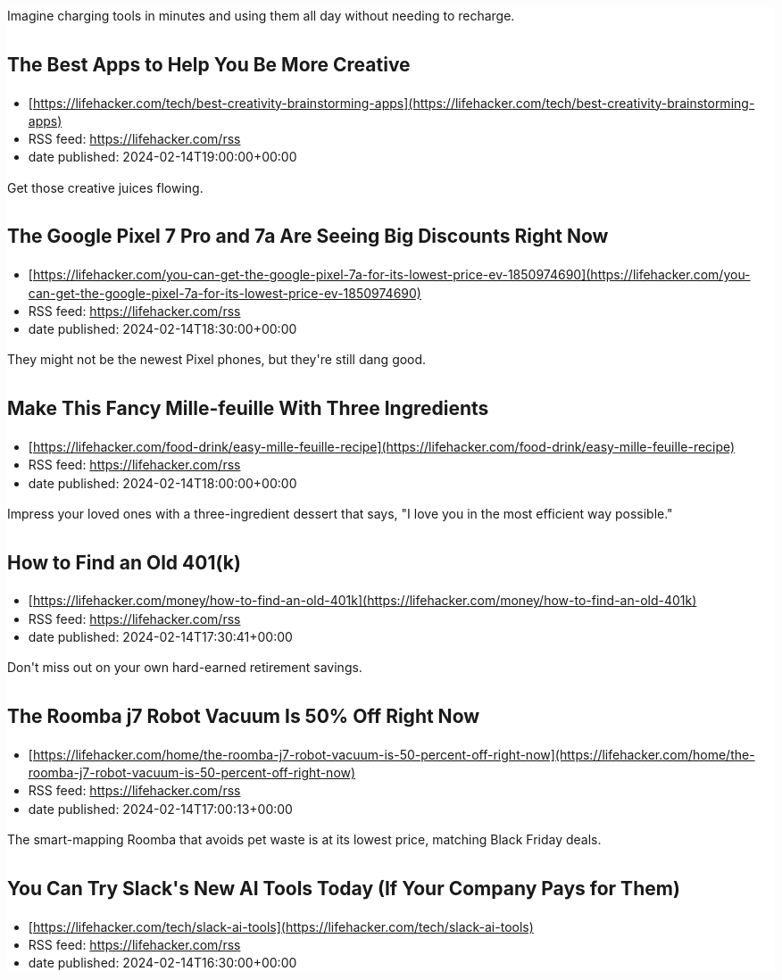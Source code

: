Imagine charging tools in minutes and using them all day without needing to recharge.

## The Best Apps to Help You Be More Creative
 - [https://lifehacker.com/tech/best-creativity-brainstorming-apps](https://lifehacker.com/tech/best-creativity-brainstorming-apps)
 - RSS feed: https://lifehacker.com/rss
 - date published: 2024-02-14T19:00:00+00:00

Get those creative juices flowing.

## The Google Pixel 7 Pro and 7a Are Seeing Big Discounts Right Now
 - [https://lifehacker.com/you-can-get-the-google-pixel-7a-for-its-lowest-price-ev-1850974690](https://lifehacker.com/you-can-get-the-google-pixel-7a-for-its-lowest-price-ev-1850974690)
 - RSS feed: https://lifehacker.com/rss
 - date published: 2024-02-14T18:30:00+00:00

They might not be the newest Pixel phones, but they're still dang good.

## Make This Fancy Mille-feuille With Three Ingredients
 - [https://lifehacker.com/food-drink/easy-mille-feuille-recipe](https://lifehacker.com/food-drink/easy-mille-feuille-recipe)
 - RSS feed: https://lifehacker.com/rss
 - date published: 2024-02-14T18:00:00+00:00

Impress your loved ones with a three-ingredient dessert that says, "I love you in the most efficient way possible."

## How to Find an Old 401(k)
 - [https://lifehacker.com/money/how-to-find-an-old-401k](https://lifehacker.com/money/how-to-find-an-old-401k)
 - RSS feed: https://lifehacker.com/rss
 - date published: 2024-02-14T17:30:41+00:00

Don't miss out on your own hard-earned retirement savings.

## The Roomba j7 Robot Vacuum Is 50% Off Right Now
 - [https://lifehacker.com/home/the-roomba-j7-robot-vacuum-is-50-percent-off-right-now](https://lifehacker.com/home/the-roomba-j7-robot-vacuum-is-50-percent-off-right-now)
 - RSS feed: https://lifehacker.com/rss
 - date published: 2024-02-14T17:00:13+00:00

The smart-mapping Roomba that avoids pet waste is at its lowest price, matching Black Friday deals.

## You Can Try Slack's New AI Tools Today (If Your Company Pays for Them)
 - [https://lifehacker.com/tech/slack-ai-tools](https://lifehacker.com/tech/slack-ai-tools)
 - RSS feed: https://lifehacker.com/rss
 - date published: 2024-02-14T16:30:00+00:00
